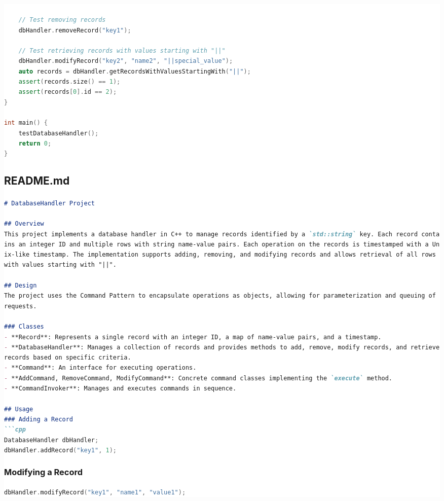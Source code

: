 ```cpp

    // Test removing records
    dbHandler.removeRecord("key1");

    // Test retrieving records with values starting with "||"
    dbHandler.modifyRecord("key2", "name2", "||special_value");
    auto records = dbHandler.getRecordsWithValuesStartingWith("||");
    assert(records.size() == 1);
    assert(records[0].id == 2);
}

int main() {
    testDatabaseHandler();
    return 0;
}
```

## README.md
```markdown
# DatabaseHandler Project

## Overview
This project implements a database handler in C++ to manage records identified by a `std::string` key. Each record contains an integer ID and multiple rows with string name-value pairs. Each operation on the records is timestamped with a Unix-like timestamp. The implementation supports adding, removing, and modifying records and allows retrieval of all rows with values starting with "||".

## Design
The project uses the Command Pattern to encapsulate operations as objects, allowing for parameterization and queuing of requests.

### Classes
- **Record**: Represents a single record with an integer ID, a map of name-value pairs, and a timestamp.
- **DatabaseHandler**: Manages a collection of records and provides methods to add, remove, modify records, and retrieve records based on specific criteria.
- **Command**: An interface for executing operations.
- **AddCommand, RemoveCommand, ModifyCommand**: Concrete command classes implementing the `execute` method.
- **CommandInvoker**: Manages and executes commands in sequence.

## Usage
### Adding a Record
```cpp
DatabaseHandler dbHandler;
dbHandler.addRecord("key1", 1);
```

### Modifying a Record
```cpp
dbHandler.modifyRecord("key1", "name1", "value1");
```
